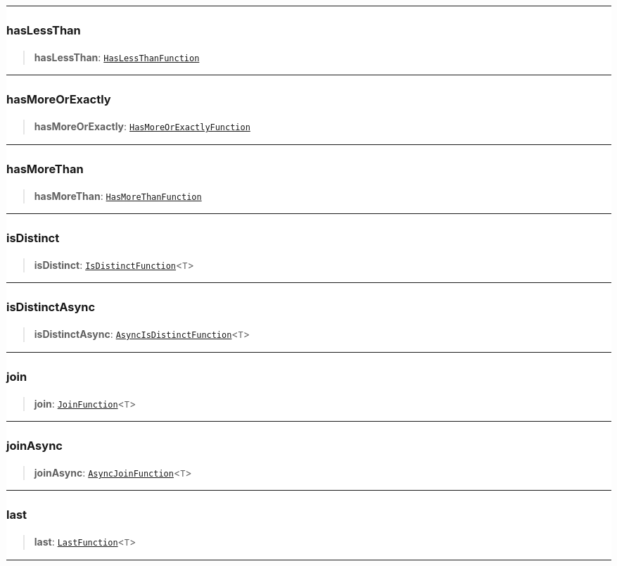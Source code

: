 ***

### hasLessThan

> **hasLessThan**: [`HasLessThanFunction`](../../types/function-types/interfaces/HasLessThanFunction.md)

***

### hasMoreOrExactly

> **hasMoreOrExactly**: [`HasMoreOrExactlyFunction`](../../types/function-types/interfaces/HasMoreOrExactlyFunction.md)

***

### hasMoreThan

> **hasMoreThan**: [`HasMoreThanFunction`](../../types/function-types/interfaces/HasMoreThanFunction.md)

***

### isDistinct

> **isDistinct**: [`IsDistinctFunction`](../../types/function-types/interfaces/IsDistinctFunction.md)\<`T`\>

***

### isDistinctAsync

> **isDistinctAsync**: [`AsyncIsDistinctFunction`](../../types/function-types/interfaces/AsyncIsDistinctFunction.md)\<`T`\>

***

### join

> **join**: [`JoinFunction`](../../types/function-types/interfaces/JoinFunction.md)\<`T`\>

***

### joinAsync

> **joinAsync**: [`AsyncJoinFunction`](../../types/function-types/interfaces/AsyncJoinFunction.md)\<`T`\>

***

### last

> **last**: [`LastFunction`](../../types/function-types/interfaces/LastFunction.md)\<`T`\>

***

